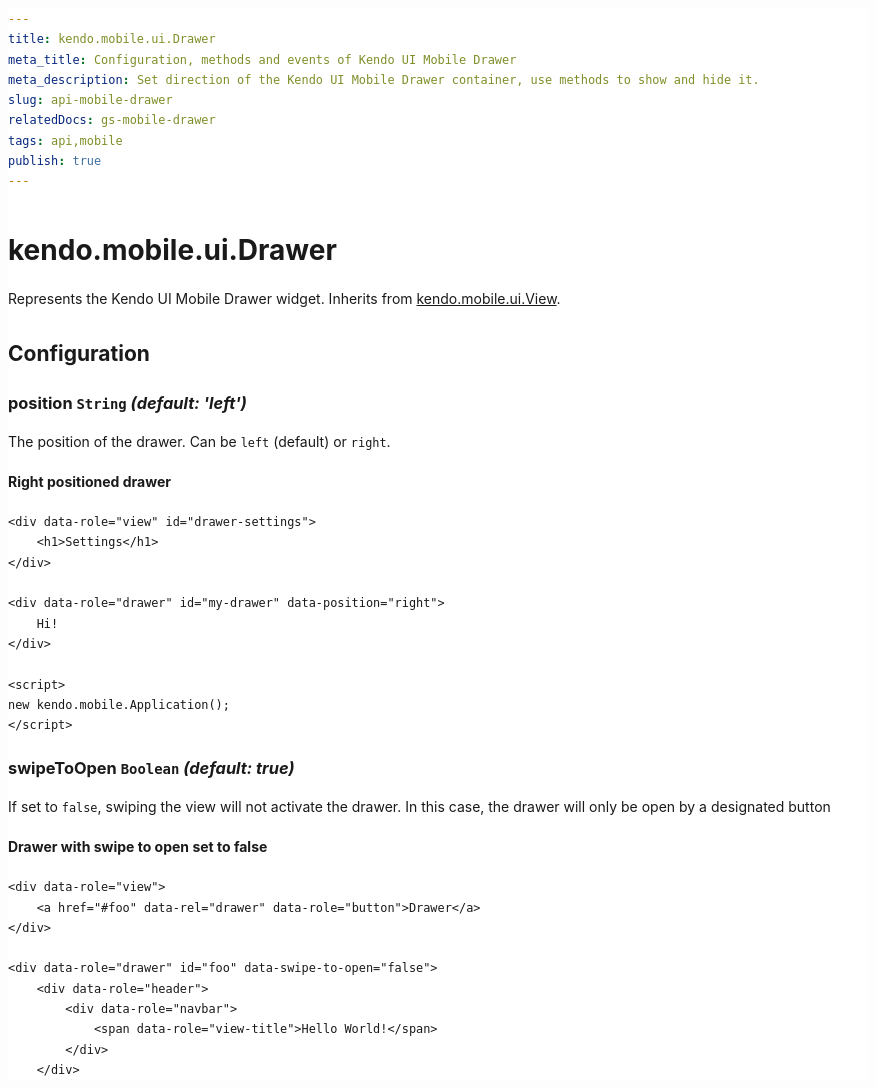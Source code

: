 ```yaml
---
title: kendo.mobile.ui.Drawer
meta_title: Configuration, methods and events of Kendo UI Mobile Drawer
meta_description: Set direction of the Kendo UI Mobile Drawer container, use methods to show and hide it.
slug: api-mobile-drawer
relatedDocs: gs-mobile-drawer
tags: api,mobile
publish: true
---
```


# kendo.mobile.ui.Drawer

Represents the Kendo UI Mobile Drawer widget. Inherits from [kendo.mobile.ui.View](/kendo-ui/api/framework/view).

## Configuration

### position `String` *(default: 'left')*

The position of the drawer. Can be `left` (default) or `right`.

#### Right positioned drawer

    <div data-role="view" id="drawer-settings">
        <h1>Settings</h1>
    </div>

    <div data-role="drawer" id="my-drawer" data-position="right">
        Hi!
    </div>

    <script>
    new kendo.mobile.Application();
    </script>

### swipeToOpen `Boolean` *(default: true)*

If set to `false`, swiping the view will not activate the drawer. In this case, the drawer will only be open by a designated button

#### Drawer with swipe to open set to false

    <div data-role="view">
        <a href="#foo" data-rel="drawer" data-role="button">Drawer</a>
    </div>

    <div data-role="drawer" id="foo" data-swipe-to-open="false">
        <div data-role="header">
            <div data-role="navbar">
                <span data-role="view-title">Hello World!</span>
            </div>
        </div>
